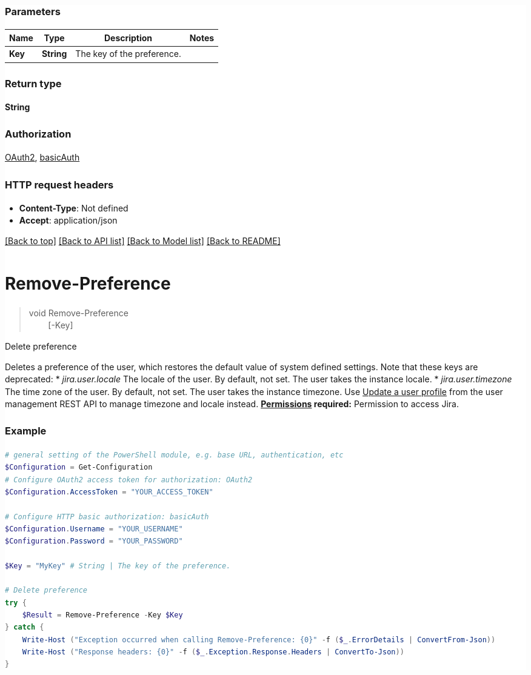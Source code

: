 ### Parameters

Name | Type | Description  | Notes
------------- | ------------- | ------------- | -------------
 **Key** | **String**| The key of the preference. | 

### Return type

**String**

### Authorization

[OAuth2](../README.md#OAuth2), [basicAuth](../README.md#basicAuth)

### HTTP request headers

 - **Content-Type**: Not defined
 - **Accept**: application/json

[[Back to top]](#) [[Back to API list]](../README.md#documentation-for-api-endpoints) [[Back to Model list]](../README.md#documentation-for-models) [[Back to README]](../README.md)

<a name="Remove-Preference"></a>
# **Remove-Preference**
> void Remove-Preference<br>
> &nbsp;&nbsp;&nbsp;&nbsp;&nbsp;&nbsp;&nbsp;&nbsp;[-Key] <String><br>

Delete preference

Deletes a preference of the user, which restores the default value of system defined settings.  Note that these keys are deprecated:   *  *jira.user.locale* The locale of the user. By default, not set. The user takes the instance locale.  *  *jira.user.timezone* The time zone of the user. By default, not set. The user takes the instance timezone.  Use [ Update a user profile](https://developer.atlassian.com/cloud/admin/user-management/rest/#api-users-account-id-manage-profile-patch) from the user management REST API to manage timezone and locale instead.  **[Permissions](#permissions) required:** Permission to access Jira.

### Example
```powershell
# general setting of the PowerShell module, e.g. base URL, authentication, etc
$Configuration = Get-Configuration
# Configure OAuth2 access token for authorization: OAuth2
$Configuration.AccessToken = "YOUR_ACCESS_TOKEN"

# Configure HTTP basic authorization: basicAuth
$Configuration.Username = "YOUR_USERNAME"
$Configuration.Password = "YOUR_PASSWORD"

$Key = "MyKey" # String | The key of the preference.

# Delete preference
try {
    $Result = Remove-Preference -Key $Key
} catch {
    Write-Host ("Exception occurred when calling Remove-Preference: {0}" -f ($_.ErrorDetails | ConvertFrom-Json))
    Write-Host ("Response headers: {0}" -f ($_.Exception.Response.Headers | ConvertTo-Json))
}
```
